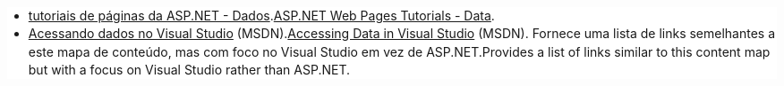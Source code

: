 - <span data-ttu-id="4d5bc-369">[tutoriais de páginas da ASP.NET - Dados](../web-pages/overview/data/index.md).</span><span class="sxs-lookup"><span data-stu-id="4d5bc-369">[ASP.NET Web Pages Tutorials - Data](../web-pages/overview/data/index.md).</span></span>
- <span data-ttu-id="4d5bc-370">[Acessando dados no Visual Studio](https://msdn.microsoft.com/library/wzabh8c4.aspx) (MSDN).</span><span class="sxs-lookup"><span data-stu-id="4d5bc-370">[Accessing Data in Visual Studio](https://msdn.microsoft.com/library/wzabh8c4.aspx) (MSDN).</span></span> <span data-ttu-id="4d5bc-371">Fornece uma lista de links semelhantes a este mapa de conteúdo, mas com foco no Visual Studio em vez de ASP.NET.</span><span class="sxs-lookup"><span data-stu-id="4d5bc-371">Provides a list of links similar to this content map but with a focus on Visual Studio rather than ASP.NET.</span></span>
